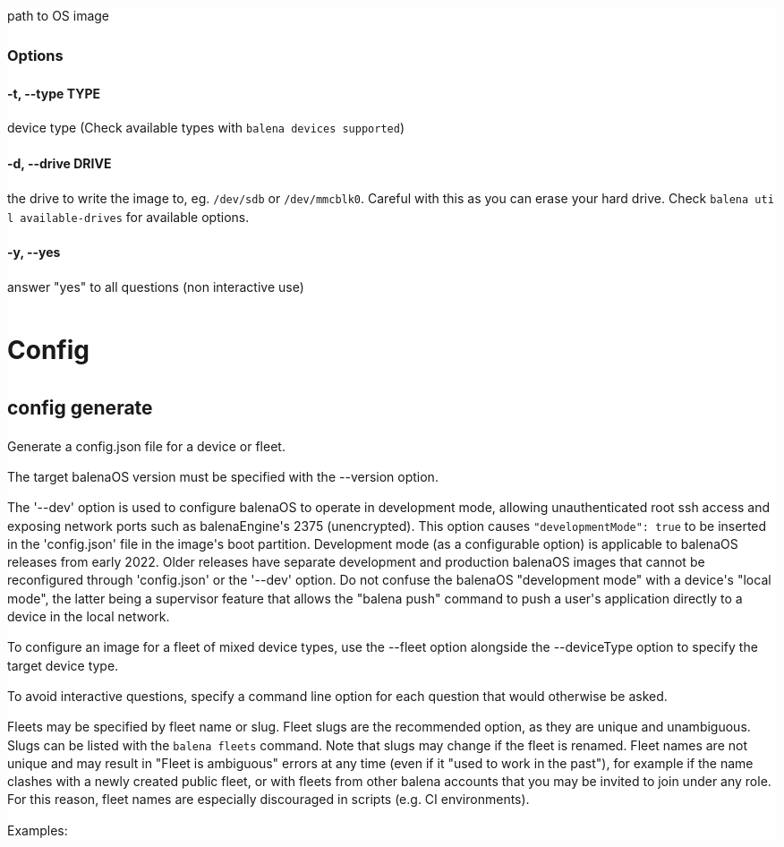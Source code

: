 path to OS image

### Options

#### -t, --type TYPE

device type (Check available types with `balena devices supported`)

#### -d, --drive DRIVE

the drive to write the image to, eg. `/dev/sdb` or `/dev/mmcblk0`.
Careful with this as you can erase your hard drive.
Check `balena util available-drives` for available options.

#### -y, --yes

answer "yes" to all questions (non interactive use)

# Config

## config generate

Generate a config.json file for a device or fleet.

The target balenaOS version must be specified with the --version option.

The '--dev' option is used to configure balenaOS to operate in development mode,
allowing unauthenticated root ssh access and exposing network ports such as
balenaEngine's 2375 (unencrypted). This option causes `"developmentMode": true`
to be inserted in the 'config.json' file in the image's boot partition. Development
mode (as a configurable option) is applicable to balenaOS releases from early
2022. Older releases have separate development and production balenaOS images
that cannot be reconfigured through 'config.json' or the '--dev' option. Do not
confuse the balenaOS "development mode" with a device's "local mode", the latter
being a supervisor feature that allows the "balena push" command to push a user's
application directly to a device in the local network.

To configure an image for a fleet of mixed device types, use the --fleet option
alongside the --deviceType option to specify the target device type.

To avoid interactive questions, specify a command line option for each question that
would otherwise be asked.

Fleets may be specified by fleet name or slug. Fleet slugs are
the recommended option, as they are unique and unambiguous. Slugs can be
listed with the `balena fleets` command. Note that slugs may change if the
fleet is renamed. Fleet names are not unique and may result in  "Fleet is
ambiguous" errors at any time (even if it "used to work in the past"), for
example if the name clashes with a newly created public fleet, or with fleets
from other balena accounts that you may be invited to join under any role.
For this reason, fleet names are especially discouraged in scripts (e.g. CI
environments).

Examples:
